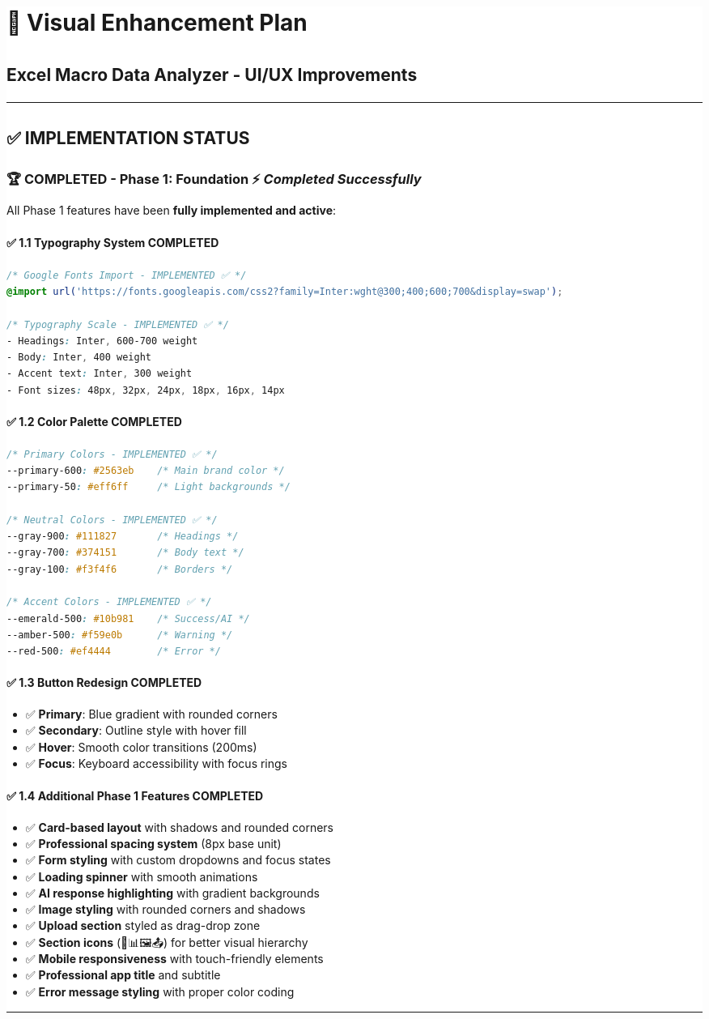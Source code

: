 # 🎨 Visual Enhancement Plan
## Excel Macro Data Analyzer - UI/UX Improvements

---

## ✅ **IMPLEMENTATION STATUS**

### **🏆 COMPLETED - Phase 1: Foundation** ⚡ *Completed Successfully*

All Phase 1 features have been **fully implemented and active**:

#### ✅ 1.1 Typography System **COMPLETED**
```css
/* Google Fonts Import - IMPLEMENTED ✅ */
@import url('https://fonts.googleapis.com/css2?family=Inter:wght@300;400;600;700&display=swap');

/* Typography Scale - IMPLEMENTED ✅ */
- Headings: Inter, 600-700 weight
- Body: Inter, 400 weight  
- Accent text: Inter, 300 weight
- Font sizes: 48px, 32px, 24px, 18px, 16px, 14px
```

#### ✅ 1.2 Color Palette **COMPLETED**
```css
/* Primary Colors - IMPLEMENTED ✅ */
--primary-600: #2563eb    /* Main brand color */
--primary-50: #eff6ff     /* Light backgrounds */

/* Neutral Colors - IMPLEMENTED ✅ */  
--gray-900: #111827       /* Headings */
--gray-700: #374151       /* Body text */
--gray-100: #f3f4f6       /* Borders */

/* Accent Colors - IMPLEMENTED ✅ */
--emerald-500: #10b981    /* Success/AI */
--amber-500: #f59e0b      /* Warning */
--red-500: #ef4444        /* Error */
```

#### ✅ 1.3 Button Redesign **COMPLETED**
- ✅ **Primary**: Blue gradient with rounded corners
- ✅ **Secondary**: Outline style with hover fill
- ✅ **Hover**: Smooth color transitions (200ms)
- ✅ **Focus**: Keyboard accessibility with focus rings

#### ✅ 1.4 Additional Phase 1 Features **COMPLETED**
- ✅ **Card-based layout** with shadows and rounded corners
- ✅ **Professional spacing system** (8px base unit)
- ✅ **Form styling** with custom dropdowns and focus states
- ✅ **Loading spinner** with smooth animations
- ✅ **AI response highlighting** with gradient backgrounds
- ✅ **Image styling** with rounded corners and shadows
- ✅ **Upload section** styled as drag-drop zone
- ✅ **Section icons** (🤖📊🖼️📤) for better visual hierarchy
- ✅ **Mobile responsiveness** with touch-friendly elements
- ✅ **Professional app title** and subtitle
- ✅ **Error message styling** with proper color coding

---